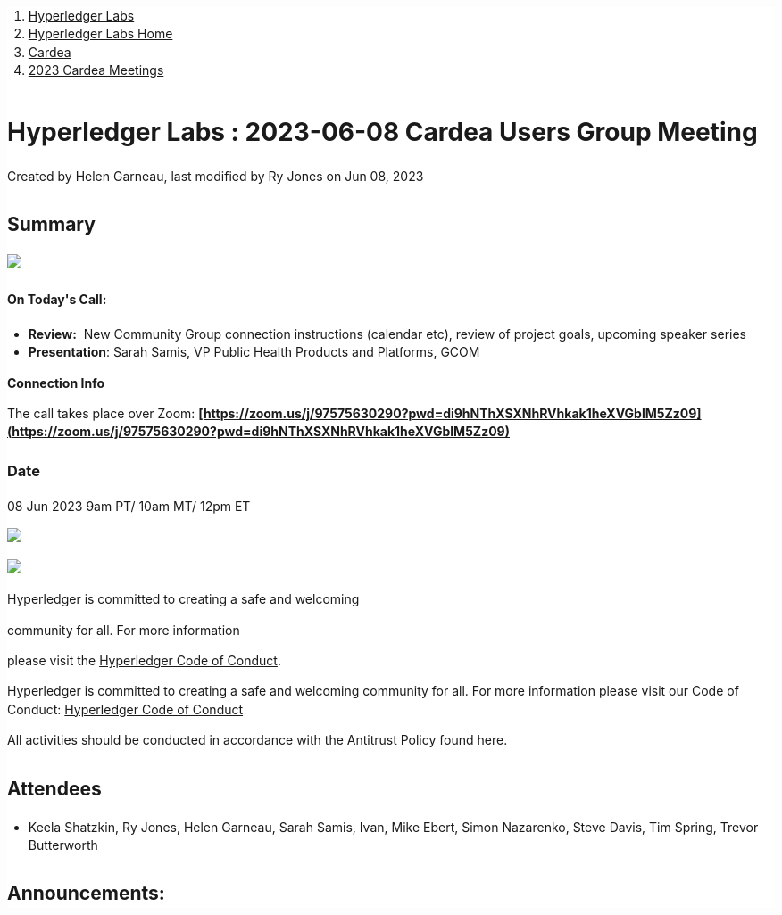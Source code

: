 1. [Hyperledger Labs](index.html)
2. [Hyperledger Labs Home](Hyperledger-Labs-Home_20283400.html)
3. [Cardea](Cardea_20290619.html)
4. [2023 Cardea Meetings](2023-Cardea-Meetings_20294370.html)

# Hyperledger Labs : 2023-06-08 Cardea Users Group Meeting

Created by Helen Garneau, last modified by Ry Jones on Jun 08, 2023

## **Summary**

![](attachments/20290801/20294400.jpg?height=250)

#### **On Today's Call:**

- **Review:**  New Community Group connection instructions (calendar etc), review of project goals, upcoming speaker series
- **Presentation**: Sarah Samis, VP Public Health Products and Platforms, GCOM

**Connection Info**

The call takes place over Zoom: **[https://zoom.us/j/97575630290?pwd=di9hNThXSXNhRVhkak1heXVGblM5Zz09](https://zoom.us/j/97575630290?pwd=di9hNThXSXNhRVhkak1heXVGblM5Zz09)**

### **Date**

08 Jun 2023 9am PT/ 10am MT/ 12pm ET

![](https://wiki.hyperledger.org/download/attachments/29034696/Antitrustnotice.png?version=1&modificationDate=1581695654000&api=v2)

![](https://wiki.hyperledger.org/download/attachments/2392771/welcome.png?version=2&modificationDate=1572450107000&api=v2)

Hyperledger is committed to creating a safe and welcoming

community for all. For more information

please visit the [Hyperledger Code of Conduct](https://lf-hyperledger.atlassian.net/wiki/display/HYP/Hyperledger+Code+of+Conduct).

Hyperledger is committed to creating a safe and welcoming community for all. For more information please visit our Code of Conduct: [Hyperledger Code of Conduct](https://lf-hyperledger.atlassian.net/wiki/display/HYP/Hyperledger+Code+of+Conduct)

All activities should be conducted in accordance with the [Antitrust Policy found here](http://www.linuxfoundation.org/antitrust-policy).

## **Attendees**

- Keela Shatzkin, Ry Jones, Helen Garneau, Sarah Samis, Ivan, Mike Ebert, Simon Nazarenko, Steve Davis, Tim Spring, Trevor Butterworth

## **Announcements:**
